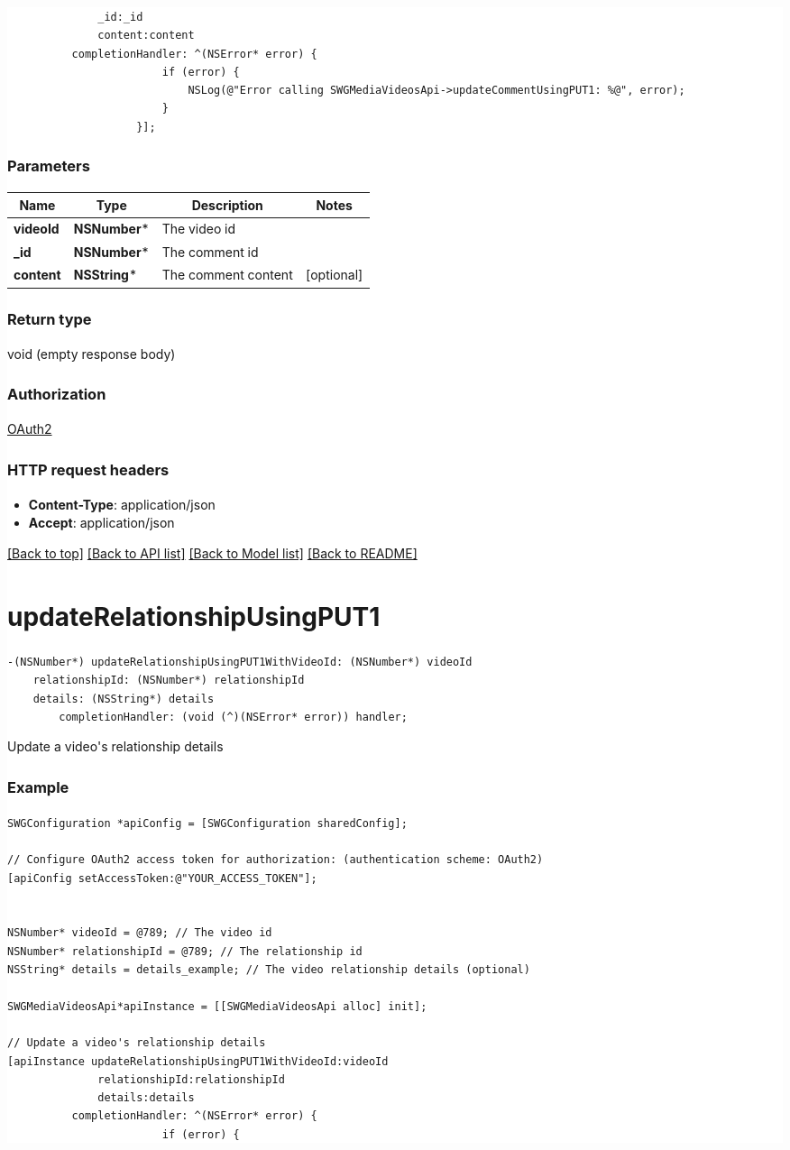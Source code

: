 ```objc
              _id:_id
              content:content
          completionHandler: ^(NSError* error) {
                        if (error) {
                            NSLog(@"Error calling SWGMediaVideosApi->updateCommentUsingPUT1: %@", error);
                        }
                    }];
```

### Parameters

Name | Type | Description  | Notes
------------- | ------------- | ------------- | -------------
 **videoId** | **NSNumber***| The video id | 
 **_id** | **NSNumber***| The comment id | 
 **content** | **NSString***| The comment content | [optional] 

### Return type

void (empty response body)

### Authorization

[OAuth2](../README.md#OAuth2)

### HTTP request headers

 - **Content-Type**: application/json
 - **Accept**: application/json

[[Back to top]](#) [[Back to API list]](../README.md#documentation-for-api-endpoints) [[Back to Model list]](../README.md#documentation-for-models) [[Back to README]](../README.md)

# **updateRelationshipUsingPUT1**
```objc
-(NSNumber*) updateRelationshipUsingPUT1WithVideoId: (NSNumber*) videoId
    relationshipId: (NSNumber*) relationshipId
    details: (NSString*) details
        completionHandler: (void (^)(NSError* error)) handler;
```

Update a video's relationship details

### Example 
```objc
SWGConfiguration *apiConfig = [SWGConfiguration sharedConfig];

// Configure OAuth2 access token for authorization: (authentication scheme: OAuth2)
[apiConfig setAccessToken:@"YOUR_ACCESS_TOKEN"];


NSNumber* videoId = @789; // The video id
NSNumber* relationshipId = @789; // The relationship id
NSString* details = details_example; // The video relationship details (optional)

SWGMediaVideosApi*apiInstance = [[SWGMediaVideosApi alloc] init];

// Update a video's relationship details
[apiInstance updateRelationshipUsingPUT1WithVideoId:videoId
              relationshipId:relationshipId
              details:details
          completionHandler: ^(NSError* error) {
                        if (error) {
```